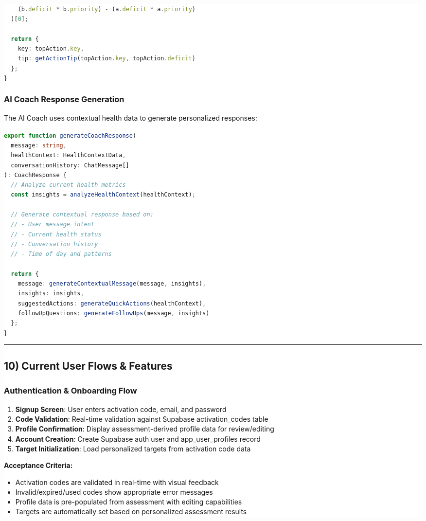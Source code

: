 ```typescript
    (b.deficit * b.priority) - (a.deficit * a.priority)
  )[0];
  
  return {
    key: topAction.key,
    tip: getActionTip(topAction.key, topAction.deficit)
  };
}
```

### AI Coach Response Generation
The AI Coach uses contextual health data to generate personalized responses:

```typescript
export function generateCoachResponse(
  message: string,
  healthContext: HealthContextData,
  conversationHistory: ChatMessage[]
): CoachResponse {
  // Analyze current health metrics
  const insights = analyzeHealthContext(healthContext);
  
  // Generate contextual response based on:
  // - User message intent
  // - Current health status
  // - Conversation history
  // - Time of day and patterns
  
  return {
    message: generateContextualMessage(message, insights),
    insights: insights,
    suggestedActions: generateQuickActions(healthContext),
    followUpQuestions: generateFollowUps(message, insights)
  };
}
```

---

## 10) Current User Flows & Features

### Authentication & Onboarding Flow

1. **Signup Screen**: User enters activation code, email, and password
2. **Code Validation**: Real-time validation against Supabase activation_codes table
3. **Profile Confirmation**: Display assessment-derived profile data for review/editing
4. **Account Creation**: Create Supabase auth user and app_user_profiles record
5. **Target Initialization**: Load personalized targets from activation code data

**Acceptance Criteria:**
* Activation codes are validated in real-time with visual feedback
* Invalid/expired/used codes show appropriate error messages
* Profile data is pre-populated from assessment with editing capabilities
* Targets are automatically set based on personalized assessment results
